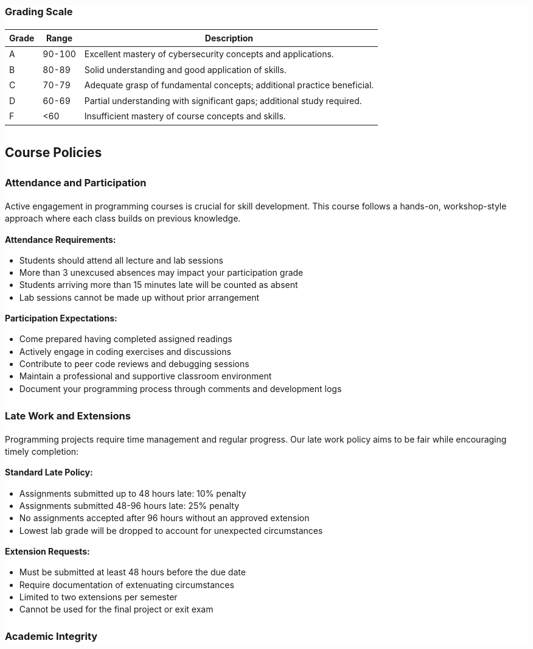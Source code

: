 ### Grading Scale

| Grade | Range | Description |
|-------|-------|-------------|
| A     | 90-100| Excellent mastery of cybersecurity concepts and applications. |
| B     | 80-89 | Solid understanding and good application of skills. |
| C     | 70-79 | Adequate grasp of fundamental concepts; additional practice beneficial. |
| D     | 60-69 | Partial understanding with significant gaps; additional study required. |
| F     | <60   | Insufficient mastery of course concepts and skills. |

## Course Policies

### Attendance and Participation

Active engagement in programming courses is crucial for skill development. This course follows a hands-on, workshop-style approach where each class builds on previous knowledge.

**Attendance Requirements:**
- Students should attend all lecture and lab sessions
- More than 3 unexcused absences may impact your participation grade
- Students arriving more than 15 minutes late will be counted as absent
- Lab sessions cannot be made up without prior arrangement

**Participation Expectations:**
- Come prepared having completed assigned readings
- Actively engage in coding exercises and discussions
- Contribute to peer code reviews and debugging sessions
- Maintain a professional and supportive classroom environment
- Document your programming process through comments and development logs

### Late Work and Extensions

Programming projects require time management and regular progress. Our late work policy aims to be fair while encouraging timely completion:

**Standard Late Policy:**
- Assignments submitted up to 48 hours late: 10% penalty
- Assignments submitted 48-96 hours late: 25% penalty
- No assignments accepted after 96 hours without an approved extension
- Lowest lab grade will be dropped to account for unexpected circumstances

**Extension Requests:**
- Must be submitted at least 48 hours before the due date
- Require documentation of extenuating circumstances
- Limited to two extensions per semester
- Cannot be used for the final project or exit exam

### Academic Integrity
